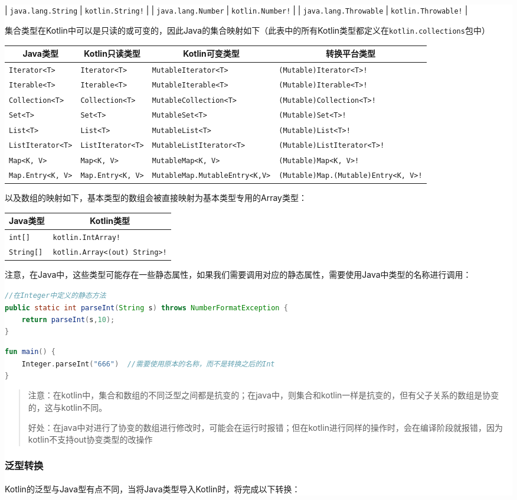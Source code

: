 | `java.lang.String`                | `kotlin.String!`       |
| `java.lang.Number`                | `kotlin.Number!`       |
| `java.lang.Throwable`             | `kotlin.Throwable!`    |

集合类型在Kotlin中可以是只读的或可变的，因此Java的集合映射如下（此表中的所有Kotlin类型都定义在`kotlin.collections`包中）

| **Java类型**      | **Kotlin只读类型** | **Kotlin可变类型**             | **转换平台类型**                     |
| ----------------- | ------------------ | ------------------------------ | ------------------------------------ |
| `Iterator<T>`     | `Iterator<T>`      | `MutableIterator<T>`           | `(Mutable)Iterator<T>!`              |
| `Iterable<T>`     | `Iterable<T>`      | `MutableIterable<T>`           | `(Mutable)Iterable<T>!`              |
| `Collection<T>`   | `Collection<T>`    | `MutableCollection<T>`         | `(Mutable)Collection<T>!`            |
| `Set<T>`          | `Set<T>`           | `MutableSet<T>`                | `(Mutable)Set<T>!`                   |
| `List<T>`         | `List<T>`          | `MutableList<T>`               | `(Mutable)List<T>!`                  |
| `ListIterator<T>` | `ListIterator<T>`  | `MutableListIterator<T>`       | `(Mutable)ListIterator<T>!`          |
| `Map<K, V>`       | `Map<K, V>`        | `MutableMap<K, V>`             | `(Mutable)Map<K, V>!`                |
| `Map.Entry<K, V>` | `Map.Entry<K, V>`  | `MutableMap.MutableEntry<K,V>` | `(Mutable)Map.(Mutable)Entry<K, V>!` |

以及数组的映射如下，基本类型的数组会被直接映射为基本类型专用的Array类型：

| **Java类型** | **Kotlin类型**                |
| ------------ | ----------------------------- |
| `int[]`      | `kotlin.IntArray!`            |
| `String[]`   | `kotlin.Array<(out) String>!` |

注意，在Java中，这些类型可能存在一些静态属性，如果我们需要调用对应的静态属性，需要使用Java中类型的名称进行调用：

```java
//在Integer中定义的静态方法
public static int parseInt(String s) throws NumberFormatException {
    return parseInt(s,10);
}
```

```kotlin
fun main() {
    Integer.parseInt("666")  //需要使用原本的名称，而不是转换之后的Int
}
```

> 注意：在kotlin中，集合和数组的不同泛型之间都是抗变的；在java中，则集合和kotlin一样是抗变的，但有父子关系的数组是协变的，这与kotlin不同。
>
> 好处：在java中对进行了协变的数组进行修改时，可能会在运行时报错；但在kotlin进行同样的操作时，会在编译阶段就报错，因为kotlin不支持out协变类型的改操作

### 泛型转换

Kotlin的泛型与Java型有点不同，当将Java类型导入Kotlin时，将完成以下转换：
